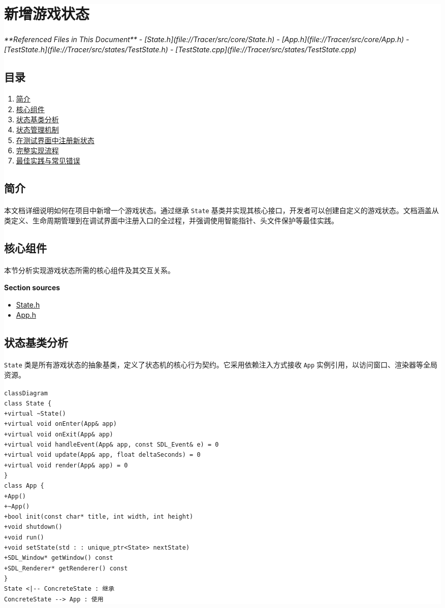 # 新增游戏状态

<cite>
**Referenced Files in This Document**   
- [State.h](file://Tracer/src/core/State.h)
- [App.h](file://Tracer/src/core/App.h)
- [TestState.h](file://Tracer/src/states/TestState.h)
- [TestState.cpp](file://Tracer/src/states/TestState.cpp)
</cite>

## 目录
1. [简介](#简介)
2. [核心组件](#核心组件)
3. [状态基类分析](#状态基类分析)
4. [状态管理机制](#状态管理机制)
5. [在测试界面中注册新状态](#在测试界面中注册新状态)
6. [完整实现流程](#完整实现流程)
7. [最佳实践与常见错误](#最佳实践与常见错误)

## 简介
本文档详细说明如何在项目中新增一个游戏状态。通过继承 `State` 基类并实现其核心接口，开发者可以创建自定义的游戏状态。文档涵盖从类定义、生命周期管理到在调试界面中注册入口的全过程，并强调使用智能指针、头文件保护等最佳实践。

## 核心组件

本节分析实现游戏状态所需的核心组件及其交互关系。

**Section sources**
- [State.h](file://Tracer/src/core/State.h#L6-L14)
- [App.h](file://Tracer/src/core/App.h#L7-L27)

## 状态基类分析

`State` 类是所有游戏状态的抽象基类，定义了状态机的核心行为契约。它采用依赖注入方式接收 `App` 实例引用，以访问窗口、渲染器等全局资源。

```mermaid
classDiagram
class State {
+virtual ~State()
+virtual void onEnter(App& app)
+virtual void onExit(App& app)
+virtual void handleEvent(App& app, const SDL_Event& e) = 0
+virtual void update(App& app, float deltaSeconds) = 0
+virtual void render(App& app) = 0
}
class App {
+App()
+~App()
+bool init(const char* title, int width, int height)
+void shutdown()
+void run()
+void setState(std : : unique_ptr<State> nextState)
+SDL_Window* getWindow() const
+SDL_Renderer* getRenderer() const
}
State <|-- ConcreteState : 继承
ConcreteState --> App : 使用
```
